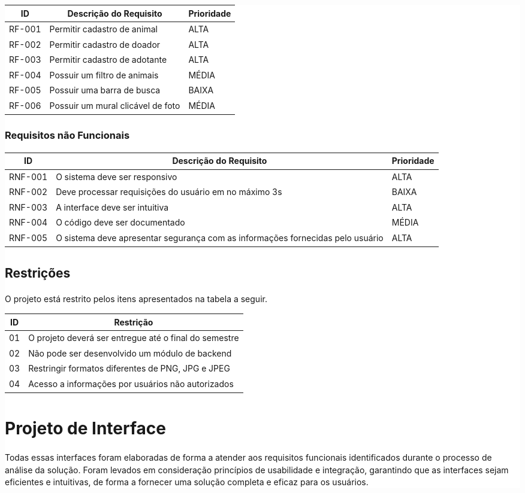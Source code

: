 |ID    | Descrição do Requisito  | Prioridade |
|------|-----------------------------------------|----|
|RF-001| Permitir cadastro de animal        | ALTA  | 
|RF-002| Permitir cadastro de doador        | ALTA  |
|RF-003| Permitir cadastro de adotante      | ALTA  |
|RF-004| Possuir um filtro de animais       | MÉDIA |
|RF-005| Possuir uma barra de busca         | BAIXA |
|RF-006| Possuir um mural clicável de foto  | MÉDIA |




### Requisitos não Funcionais

|ID     | Descrição do Requisito                                                      |Prioridade |
|-------|-------------------------|----|
|RNF-001| O sistema deve ser responsivo                                                 | ALTA  | 
|RNF-002| Deve processar requisições do usuário em no máximo 3s                         | BAIXA | 
|RNF-003| A interface deve ser intuitiva                                                | ALTA  | 
|RNF-004| O código deve ser documentado                                                 | MÉDIA | 
|RNF-005| O sistema deve apresentar segurança com as informações fornecidas pelo usuário| ALTA  | 


## Restrições

O projeto está restrito pelos itens apresentados na tabela a seguir.

|ID| Restrição                                             |
|--|-------------------------------------------------------|
|01| O projeto deverá ser entregue até o final do semestre |
|02| Não pode ser desenvolvido um módulo de backend        |
|03| Restringir formatos diferentes de PNG, JPG e JPEG     |
|04| Acesso a informações por usuários não autorizados     |




# Projeto de Interface

Todas essas interfaces foram elaboradas de forma a atender aos requisitos funcionais identificados durante o processo de análise da solução. Foram levados em consideração princípios de usabilidade e integração, garantindo que as interfaces sejam eficientes e intuitivas, de forma a fornecer uma solução completa e eficaz para os usuários.
